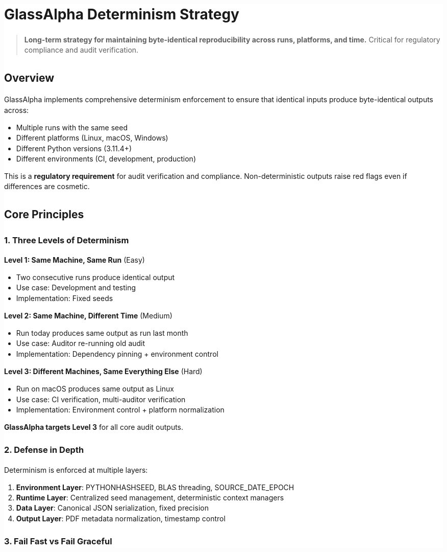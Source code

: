 # GlassAlpha Determinism Strategy

> **Long-term strategy for maintaining byte-identical reproducibility across runs, platforms, and time.**
> Critical for regulatory compliance and audit verification.

## Overview

GlassAlpha implements comprehensive determinism enforcement to ensure that identical inputs produce byte-identical outputs across:

- Multiple runs with the same seed
- Different platforms (Linux, macOS, Windows)
- Different Python versions (3.11.4+)
- Different environments (CI, development, production)

This is a **regulatory requirement** for audit verification and compliance. Non-deterministic outputs raise red flags even if differences are cosmetic.

## Core Principles

### 1. **Three Levels of Determinism**

**Level 1: Same Machine, Same Run** (Easy)

- Two consecutive runs produce identical output
- Use case: Development and testing
- Implementation: Fixed seeds

**Level 2: Same Machine, Different Time** (Medium)

- Run today produces same output as run last month
- Use case: Auditor re-running old audit
- Implementation: Dependency pinning + environment control

**Level 3: Different Machines, Same Everything Else** (Hard)

- Run on macOS produces same output as Linux
- Use case: CI verification, multi-auditor verification
- Implementation: Environment control + platform normalization

**GlassAlpha targets Level 3** for all core audit outputs.

### 2. **Defense in Depth**

Determinism is enforced at multiple layers:

1. **Environment Layer**: PYTHONHASHSEED, BLAS threading, SOURCE_DATE_EPOCH
2. **Runtime Layer**: Centralized seed management, deterministic context managers
3. **Data Layer**: Canonical JSON serialization, fixed precision
4. **Output Layer**: PDF metadata normalization, timestamp control

### 3. **Fail Fast vs Fail Graceful**
